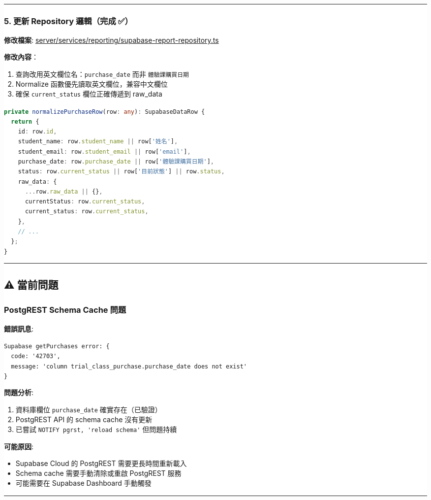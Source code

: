 
---

### 5. 更新 Repository 邏輯（完成 ✅）

**修改檔案**: [server/services/reporting/supabase-report-repository.ts](server/services/reporting/supabase-report-repository.ts#L125-175)

**修改內容**：
1. 查詢改用英文欄位名：`purchase_date` 而非 `體驗課購買日期`
2. Normalize 函數優先讀取英文欄位，兼容中文欄位
3. 確保 `current_status` 欄位正確傳遞到 raw_data

```typescript
private normalizePurchaseRow(row: any): SupabaseDataRow {
  return {
    id: row.id,
    student_name: row.student_name || row['姓名'],
    student_email: row.student_email || row['email'],
    purchase_date: row.purchase_date || row['體驗課購買日期'],
    status: row.current_status || row['目前狀態'] || row.status,
    raw_data: {
      ...row.raw_data || {},
      currentStatus: row.current_status,
      current_status: row.current_status,
    },
    // ...
  };
}
```

---

## ⚠️ 當前問題

### PostgREST Schema Cache 問題

**錯誤訊息**:
```
Supabase getPurchases error: {
  code: '42703',
  message: 'column trial_class_purchase.purchase_date does not exist'
}
```

**問題分析**:
1. 資料庫欄位 `purchase_date` 確實存在（已驗證）
2. PostgREST API 的 schema cache 沒有更新
3. 已嘗試 `NOTIFY pgrst, 'reload schema'` 但問題持續

**可能原因**:
- Supabase Cloud 的 PostgREST 需要更長時間重新載入
- Schema cache 需要手動清除或重啟 PostgREST 服務
- 可能需要在 Supabase Dashboard 手動觸發

---
